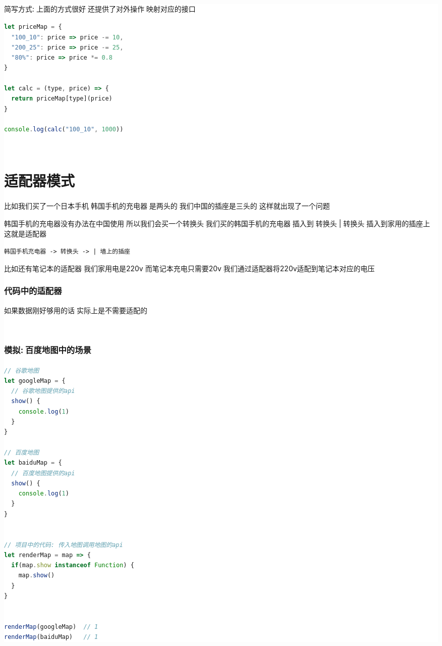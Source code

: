 
简写方式:
上面的方式很好 还提供了对外操作 映射对应的接口 
```js
let priceMap = {
  "100_10": price => price -= 10,
  "200_25": price => price -= 25,
  "80%": price => price *= 0.8
}

let calc = (type, price) => {
  return priceMap[type](price)
}

console.log(calc("100_10", 1000))
```

<br>

# 适配器模式
比如我们买了一个日本手机 韩国手机的充电器 是两头的 我们中国的插座是三头的 这样就出现了一个问题

韩国手机的充电器没有办法在中国使用 所以我们会买一个转换头 我们买的韩国手机的充电器 插入到 转换头 | 转换头 插入到家用的插座上 这就是适配器

    韩国手机充电器 -> 转换头 -> | 墙上的插座

比如还有笔记本的适配器 我们家用电是220v 而笔记本充电只需要20v 我们通过适配器将220v适配到笔记本对应的电压


### **代码中的适配器**
如果数据刚好够用的话 实际上是不需要适配的

<br>

### **模拟: 百度地图中的场景**
```js
// 谷歌地图
let googleMap = {
  // 谷歌地图提供的api
  show() {
    console.log(1)
  }
}

// 百度地图
let baiduMap = {
  // 百度地图提供的api
  show() {
    console.log(1)
  }
}


// 项目中的代码: 传入地图调用地图的api
let renderMap = map => {
  if(map.show instanceof Function) {
    map.show()
  }
}


renderMap(googleMap)  // 1
renderMap(baiduMap)   // 1
```
